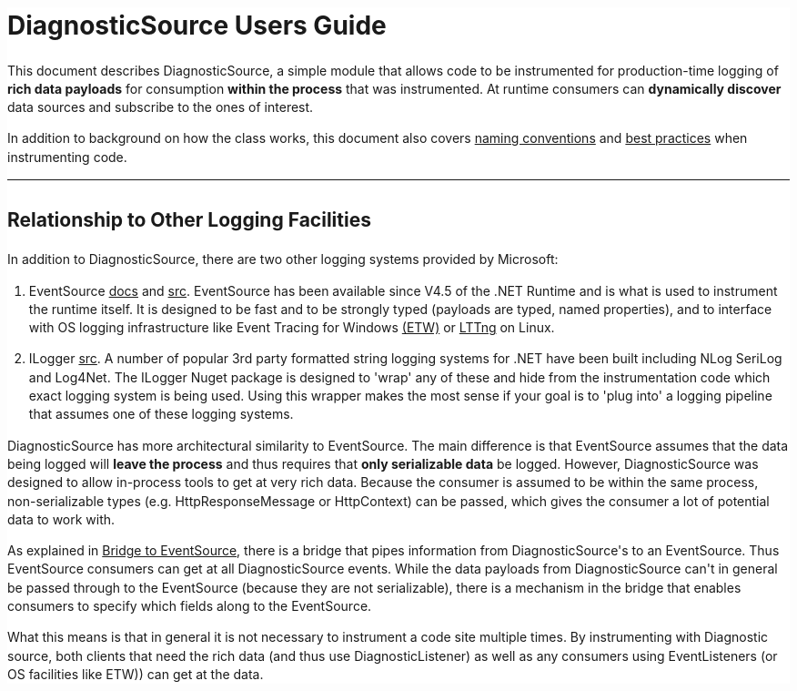 ﻿# DiagnosticSource Users Guide

This document describes DiagnosticSource, a simple module that allows code 
to be instrumented for production-time logging of **rich data payloads** for 
consumption **within the process** that was instrumented.   At runtime consumers
can **dynamically discover** data sources and subscribe to the ones of interest.  

In addition to background on how the class works, this document also covers 
[naming conventions](#naming-conventions) and [best practices](#best-practices) when 
instrumenting code.     

-------------------------------------------
## Relationship to Other Logging Facilities 

In addition to DiagnosticSource, there are two other logging systems provided by Microsoft:

  1. EventSource [docs](https://msdn.microsoft.com/en-us/library/system.diagnostics.tracing.eventsource(v=vs.110).aspx) 
	 and [src](https://github.com/dotnet/corefx/blob/master/src/System.Diagnostics.DiagnosticSource/src/System/Diagnostics/DiagnosticSourceEventSource.cs).
	 EventSource has been available since V4.5 of the .NET Runtime and is what is used
	 to instrument the runtime itself.   It is designed to be fast and to be strongly
	 typed (payloads are typed, named properties), and to interface with OS logging
	 infrastructure like Event Tracing for Windows [(ETW)](https://msdn.microsoft.com/en-us/library/windows/desktop/aa363668(v=vs.85).aspx)
	 or [LTTng](http://lttng.org/) on Linux.   

  2. ILogger [src](https://github.com/aspnet/logging).  A number of popular 3rd party 
     formatted string logging systems for .NET have been built including NLog SeriLog
	 and Log4Net.    The ILogger Nuget package is designed to 'wrap' any of these and 
	 hide from the instrumentation code which exact logging system is being used.   Using
	 this wrapper makes the most sense if your goal is to 'plug into' a logging pipeline
	 that assumes one of these logging systems.   
  
DiagnosticSource has more architectural similarity to EventSource.  The main difference
is that EventSource assumes that the data being logged will **leave the process** and thus
requires that **only serializable data** be logged.   However, DiagnosticSource was designed
to allow in-process tools to get at very rich data.   Because the consumer is assumed to be
within the same process, non-serializable types (e.g. HttpResponseMessage or HttpContext)
can be passed, which gives the consumer a lot of potential data to work with.    

As explained in [Bridge to EventSource](bridge-to-eventSource), there is a bridge that
pipes information from DiagnosticSource's to an EventSource.   Thus EventSource
consumers can get at all DiagnosticSource events.    While the data payloads from 
DiagnosticSource can't in general be passed through to the EventSource (because they are 
not serializable), there is a mechanism in the bridge that enables consumers to specify which fields
along to the EventSource.  

What this means is that in general it is not necessary to instrument a code site multiple
times.   By instrumenting with Diagnostic source, both clients that need the rich data
(and thus use DiagnosticListener) as well as any consumers using EventListeners 
(or OS facilities like ETW)) can get at the data.  
